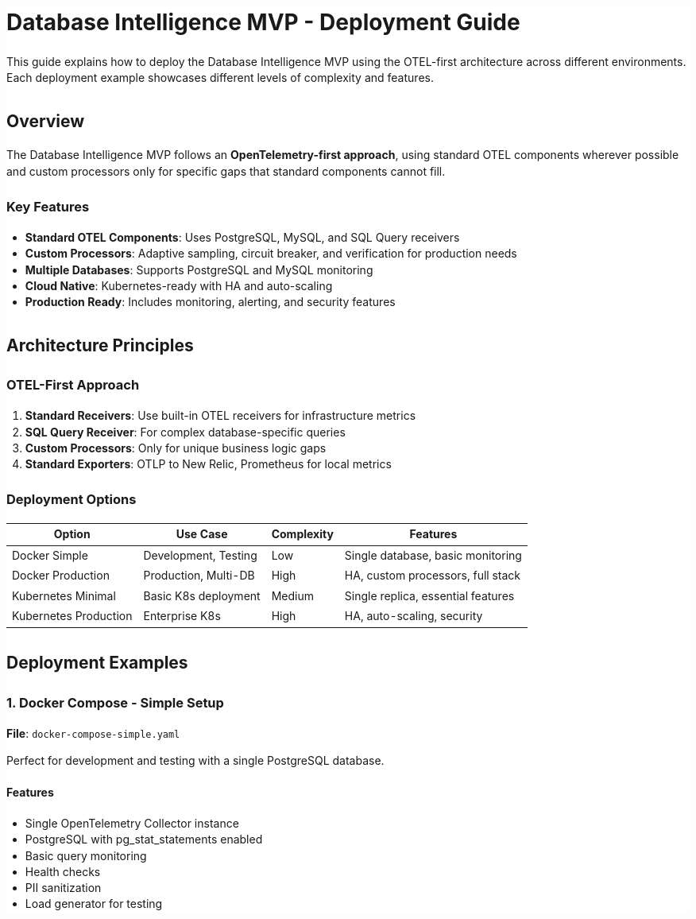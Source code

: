 # Database Intelligence MVP - Deployment Guide

This guide explains how to deploy the Database Intelligence MVP using the OTEL-first architecture across different environments. Each deployment example showcases different levels of complexity and features.

## Overview

The Database Intelligence MVP follows an **OpenTelemetry-first approach**, using standard OTEL components wherever possible and custom processors only for specific gaps that standard components cannot fill.

### Key Features

- **Standard OTEL Components**: Uses PostgreSQL, MySQL, and SQL Query receivers
- **Custom Processors**: Adaptive sampling, circuit breaker, and verification for production needs
- **Multiple Databases**: Supports PostgreSQL and MySQL monitoring
- **Cloud Native**: Kubernetes-ready with HA and auto-scaling
- **Production Ready**: Includes monitoring, alerting, and security features

## Architecture Principles

### OTEL-First Approach

1. **Standard Receivers**: Use built-in OTEL receivers for infrastructure metrics
2. **SQL Query Receiver**: For complex database-specific queries
3. **Custom Processors**: Only for unique business logic gaps
4. **Standard Exporters**: OTLP to New Relic, Prometheus for local metrics

### Deployment Options

| Option | Use Case | Complexity | Features |
|--------|----------|------------|----------|
| Docker Simple | Development, Testing | Low | Single database, basic monitoring |
| Docker Production | Production, Multi-DB | High | HA, custom processors, full stack |
| Kubernetes Minimal | Basic K8s deployment | Medium | Single replica, essential features |
| Kubernetes Production | Enterprise K8s | High | HA, auto-scaling, security |

## Deployment Examples

### 1. Docker Compose - Simple Setup

**File**: `docker-compose-simple.yaml`

Perfect for development and testing with a single PostgreSQL database.

#### Features
- Single OpenTelemetry Collector instance
- PostgreSQL with pg_stat_statements enabled
- Basic query monitoring
- Health checks
- PII sanitization
- Load generator for testing
